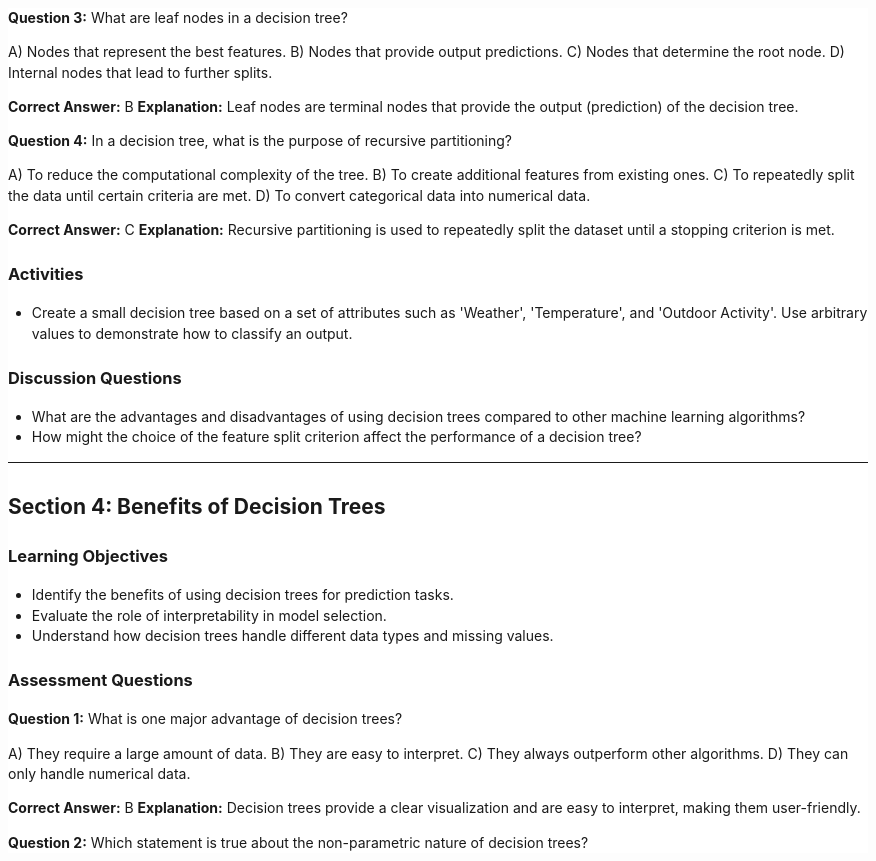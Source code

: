 **Question 3:** What are leaf nodes in a decision tree?

  A) Nodes that represent the best features.
  B) Nodes that provide output predictions.
  C) Nodes that determine the root node.
  D) Internal nodes that lead to further splits.

**Correct Answer:** B
**Explanation:** Leaf nodes are terminal nodes that provide the output (prediction) of the decision tree.

**Question 4:** In a decision tree, what is the purpose of recursive partitioning?

  A) To reduce the computational complexity of the tree.
  B) To create additional features from existing ones.
  C) To repeatedly split the data until certain criteria are met.
  D) To convert categorical data into numerical data.

**Correct Answer:** C
**Explanation:** Recursive partitioning is used to repeatedly split the dataset until a stopping criterion is met.

### Activities
- Create a small decision tree based on a set of attributes such as 'Weather', 'Temperature', and 'Outdoor Activity'. Use arbitrary values to demonstrate how to classify an output.

### Discussion Questions
- What are the advantages and disadvantages of using decision trees compared to other machine learning algorithms?
- How might the choice of the feature split criterion affect the performance of a decision tree?

---

## Section 4: Benefits of Decision Trees

### Learning Objectives
- Identify the benefits of using decision trees for prediction tasks.
- Evaluate the role of interpretability in model selection.
- Understand how decision trees handle different data types and missing values.

### Assessment Questions

**Question 1:** What is one major advantage of decision trees?

  A) They require a large amount of data.
  B) They are easy to interpret.
  C) They always outperform other algorithms.
  D) They can only handle numerical data.

**Correct Answer:** B
**Explanation:** Decision trees provide a clear visualization and are easy to interpret, making them user-friendly.

**Question 2:** Which statement is true about the non-parametric nature of decision trees?
